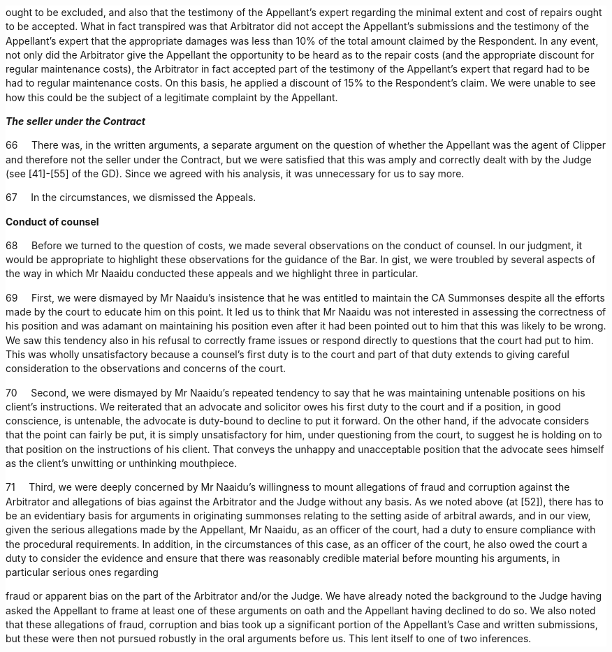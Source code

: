 
ought to be excluded, and also that the testimony of the Appellant’s expert regarding the minimal extent and cost of repairs ought to be accepted. What in fact transpired was that Arbitrator did not accept the Appellant’s submissions and the testimony of the Appellant’s expert that the appropriate damages was less than 10% of the total amount claimed by the Respondent. In any event, not only did the Arbitrator give the Appellant the opportunity to be heard as to the repair costs (and the appropriate discount for regular maintenance costs), the Arbitrator in fact accepted part of the testimony of the Appellant’s expert that regard had to be had to regular maintenance costs. On this basis, he applied a discount of 15% to the Respondent’s claim. We were unable to see how this could be the subject of a legitimate complaint by the Appellant. 

**_The seller under the Contract_** 

66     There was, in the written arguments, a separate argument on the question of whether the Appellant was the agent of Clipper and therefore not the seller under the Contract, but we were satisfied that this was amply and correctly dealt with by the Judge (see [41]-[55] of the GD). Since we agreed with his analysis, it was unnecessary for us to say more. 

67     In the circumstances, we dismissed the Appeals. 

**Conduct of counsel** 

68     Before we turned to the question of costs, we made several observations on the conduct of counsel. In our judgment, it would be appropriate to highlight these observations for the guidance of the Bar. In gist, we were troubled by several aspects of the way in which Mr Naaidu conducted these appeals and we highlight three in particular. 

69     First, we were dismayed by Mr Naaidu’s insistence that he was entitled to maintain the CA Summonses despite all the efforts made by the court to educate him on this point. It led us to think that Mr Naaidu was not interested in assessing the correctness of his position and was adamant on maintaining his position even after it had been pointed out to him that this was likely to be wrong. We saw this tendency also in his refusal to correctly frame issues or respond directly to questions that the court had put to him. This was wholly unsatisfactory because a counsel’s first duty is to the court and part of that duty extends to giving careful consideration to the observations and concerns of the court. 

70     Second, we were dismayed by Mr Naaidu’s repeated tendency to say that he was maintaining untenable positions on his client’s instructions. We reiterated that an advocate and solicitor owes his first duty to the court and if a position, in good conscience, is untenable, the advocate is duty-bound to decline to put it forward. On the other hand, if the advocate considers that the point can fairly be put, it is simply unsatisfactory for him, under questioning from the court, to suggest he is holding on to that position on the instructions of his client. That conveys the unhappy and unacceptable position that the advocate sees himself as the client’s unwitting or unthinking mouthpiece. 

71     Third, we were deeply concerned by Mr Naaidu’s willingness to mount allegations of fraud and corruption against the Arbitrator and allegations of bias against the Arbitrator and the Judge without any basis. As we noted above (at [52]), there has to be an evidentiary basis for arguments in originating summonses relating to the setting aside of arbitral awards, and in our view, given the serious allegations made by the Appellant, Mr Naaidu, as an officer of the court, had a duty to ensure compliance with the procedural requirements. In addition, in the circumstances of this case, as an officer of the court, he also owed the court a duty to consider the evidence and ensure that there was reasonably credible material before mounting his arguments, in particular serious ones regarding 


fraud or apparent bias on the part of the Arbitrator and/or the Judge. We have already noted the background to the Judge having asked the Appellant to frame at least one of these arguments on oath and the Appellant having declined to do so. We also noted that these allegations of fraud, corruption and bias took up a significant portion of the Appellant’s Case and written submissions, but these were then not pursued robustly in the oral arguments before us. This lent itself to one of two inferences. 
